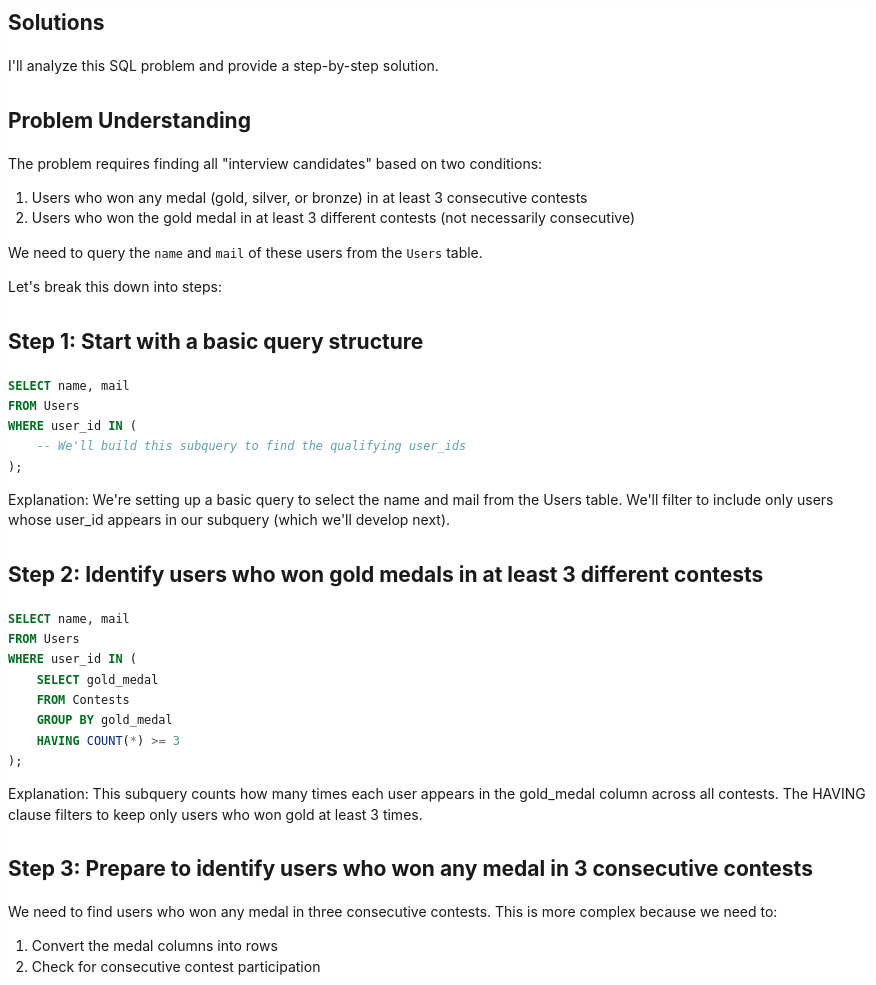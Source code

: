 ## Solutions

I'll analyze this SQL problem and provide a step-by-step solution.

## Problem Understanding

The problem requires finding all "interview candidates" based on two conditions:

1. Users who won any medal (gold, silver, or bronze) in at least 3 consecutive contests
2. Users who won the gold medal in at least 3 different contests (not necessarily consecutive)

We need to query the `name` and `mail` of these users from the `Users` table.

Let's break this down into steps:

## Step 1: Start with a basic query structure

```SQL
SELECT name, mail
FROM Users
WHERE user_id IN (
    -- We'll build this subquery to find the qualifying user_ids
);
```

Explanation: We're setting up a basic query to select the name and mail from the Users table. We'll filter to include only users whose user_id appears in our subquery (which we'll develop next).

## Step 2: Identify users who won gold medals in at least 3 different contests

```SQL
SELECT name, mail
FROM Users
WHERE user_id IN (
    SELECT gold_medal
    FROM Contests
    GROUP BY gold_medal
    HAVING COUNT(*) >= 3
);
```

Explanation: This subquery counts how many times each user appears in the gold_medal column across all contests. The HAVING clause filters to keep only users who won gold at least 3 times.

## Step 3: Prepare to identify users who won any medal in 3 consecutive contests

We need to find users who won any medal in three consecutive contests. This is more complex because we need to:

1. Convert the medal columns into rows
2. Check for consecutive contest participation
